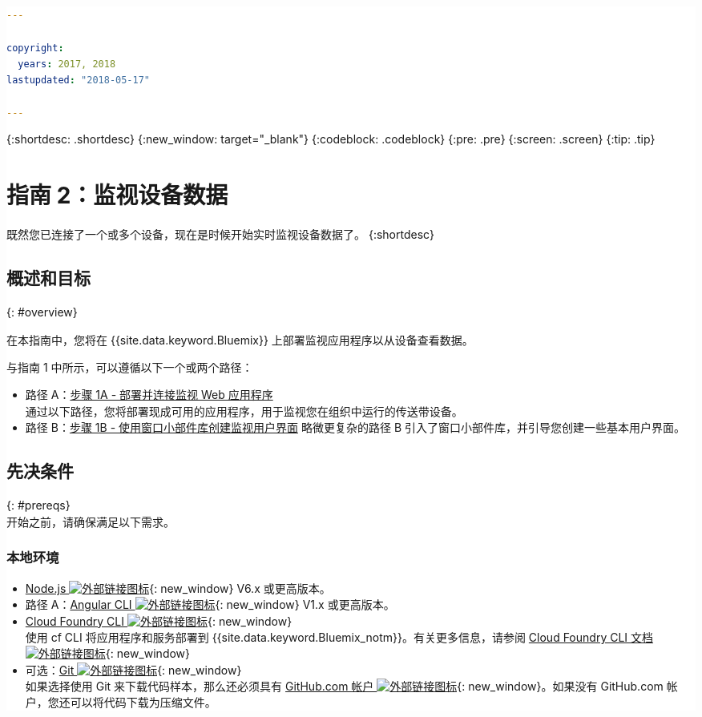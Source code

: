 ```yaml
---

copyright:
  years: 2017, 2018
lastupdated: "2018-05-17"

---
```


{:shortdesc: .shortdesc}
{:new_window: target="_blank"}
{:codeblock: .codeblock}
{:pre: .pre}
{:screen: .screen}
{:tip: .tip}

# 指南 2：监视设备数据
既然您已连接了一个或多个设备，现在是时候开始实时监视设备数据了。
{:shortdesc}

## 概述和目标
{: #overview}  

在本指南中，您将在 {{site.data.keyword.Bluemix}} 上部署监视应用程序以从设备查看数据。

与指南 1 中所示，可以遵循以下一个或两个路径：
- 路径 A：[步骤 1A - 部署并连接监视 Web 应用程序](#deploy_app)  
通过以下路径，您将部署现成可用的应用程序，用于监视您在组织中运行的传送带设备。
- 路径 B：[步骤 1B - 使用窗口小部件库创建监视用户界面](#widget-library)
略微更复杂的路径 B 引入了窗口小部件库，并引导您创建一些基本用户界面。

## 先决条件
{: #prereqs}  
开始之前，请确保满足以下需求。

### 本地环境
- [Node.js ![外部链接图标](../../../icons/launch-glyph.svg "外部链接图标")](https://nodejs.org){: new_window} V6.x 或更高版本。
- 路径 A：[Angular CLI ![外部链接图标](../../../icons/launch-glyph.svg "外部链接图标")](https://github.com/angular/angular-cli){: new_window} V1.x 或更高版本。  
- [Cloud Foundry CLI ![外部链接图标](../../../icons/launch-glyph.svg "外部链接图标")](https://github.com/cloudfoundry/cli#downloads){: new_window}  
使用 cf CLI 将应用程序和服务部署到 {{site.data.keyword.Bluemix_notm}}。有关更多信息，请参阅 [Cloud Foundry CLI 文档 ![外部链接图标](../../../icons/launch-glyph.svg "外部链接图标")](https://docs.cloudfoundry.org/cf-cli/){: new_window}  
- 可选：[Git ![外部链接图标](../../../icons/launch-glyph.svg "外部链接图标")](https://git-scm.com/downloads){: new_window}  
如果选择使用 Git 来下载代码样本，那么还必须具有 [GitHub.com 帐户 ![外部链接图标](../../../icons/launch-glyph.svg "外部链接图标")](https://github.com){: new_window}。如果没有 GitHub.com 帐户，您还可以将代码下载为压缩文件。
